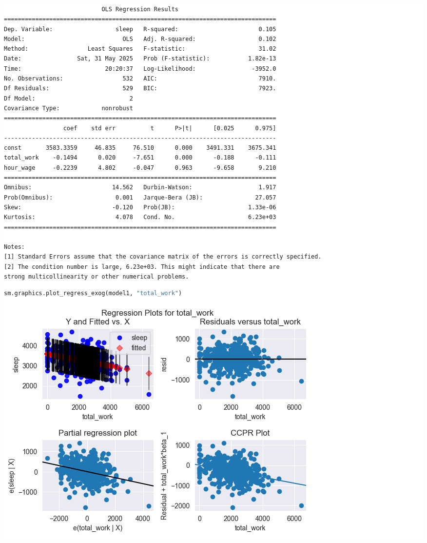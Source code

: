                                 OLS Regression Results                            
    ==============================================================================
    Dep. Variable:                  sleep   R-squared:                       0.105
    Model:                            OLS   Adj. R-squared:                  0.102
    Method:                 Least Squares   F-statistic:                     31.02
    Date:                Sat, 31 May 2025   Prob (F-statistic):           1.82e-13
    Time:                        20:20:37   Log-Likelihood:                -3952.0
    No. Observations:                 532   AIC:                             7910.
    Df Residuals:                     529   BIC:                             7923.
    Df Model:                           2                                         
    Covariance Type:            nonrobust                                         
    ==============================================================================
                     coef    std err          t      P>|t|      [0.025      0.975]
    ------------------------------------------------------------------------------
    const       3583.3359     46.835     76.510      0.000    3491.331    3675.341
    total_work    -0.1494      0.020     -7.651      0.000      -0.188      -0.111
    hour_wage     -0.2239      4.802     -0.047      0.963      -9.658       9.210
    ==============================================================================
    Omnibus:                       14.562   Durbin-Watson:                   1.917
    Prob(Omnibus):                  0.001   Jarque-Bera (JB):               27.057
    Skew:                          -0.120   Prob(JB):                     1.33e-06
    Kurtosis:                       4.078   Cond. No.                     6.23e+03
    ==============================================================================
    
    Notes:
    [1] Standard Errors assume that the covariance matrix of the errors is correctly specified.
    [2] The condition number is large, 6.23e+03. This might indicate that there are
    strong multicollinearity or other numerical problems.



```python
sm.graphics.plot_regress_exog(model1, "total_work")
```




    
![png](output_33_0.png)
    